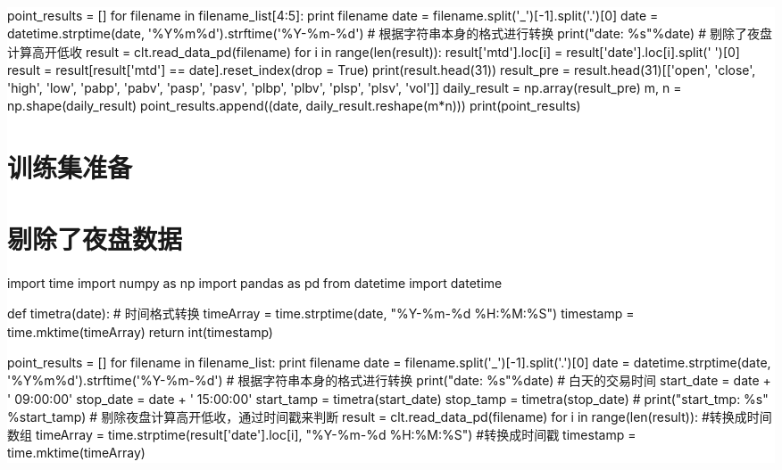 point_results = []
for filename in filename_list[4:5]:
    print filename
    date = filename.split('_')[-1].split('.')[0]
    date = datetime.strptime(date, '%Y%m%d').strftime('%Y-%m-%d') # 根据字符串本身的格式进行转换
    print("date: %s"%date)
    # 剔除了夜盘计算高开低收
    result = clt.read_data_pd(filename)
    for i in range(len(result)):
        result['mtd'].loc[i] = result['date'].loc[i].split(' ')[0]
    result = result[result['mtd'] == date].reset_index(drop = True)
    print(result.head(31))
    result_pre = result.head(31)[['open', 'close', 'high', 'low', 'pabp', 'pabv', 'pasp', 'pasv', 'plbp', 'plbv', 'plsp', 'plsv', 'vol']]
    daily_result = np.array(result_pre)
    m, n = np.shape(daily_result)
    point_results.append((date, daily_result.reshape(m*n)))
print(point_results)
    




# 训练集准备
# 剔除了夜盘数据
import time
import numpy as np
import pandas as pd
from datetime import datetime

def timetra(date):
    # 时间格式转换
    timeArray = time.strptime(date, "%Y-%m-%d %H:%M:%S")
    timestamp = time.mktime(timeArray)
    return int(timestamp)
    
point_results = []
for filename in filename_list:
    print filename
    date = filename.split('_')[-1].split('.')[0]
    date = datetime.strptime(date, '%Y%m%d').strftime('%Y-%m-%d') # 根据字符串本身的格式进行转换
    print("date: %s"%date)
    # 白天的交易时间
    start_date = date + ' 09:00:00'
    stop_date = date + ' 15:00:00'
    start_tamp = timetra(start_date)
    stop_tamp = timetra(stop_date)
    # print("start_tmp: %s" %start_tamp)
    # 剔除夜盘计算高开低收，通过时间戳来判断
    result = clt.read_data_pd(filename)
    for i in range(len(result)):
        #转换成时间数组
        timeArray = time.strptime(result['date'].loc[i], "%Y-%m-%d %H:%M:%S")
        #转换成时间戳
        timestamp = time.mktime(timeArray)